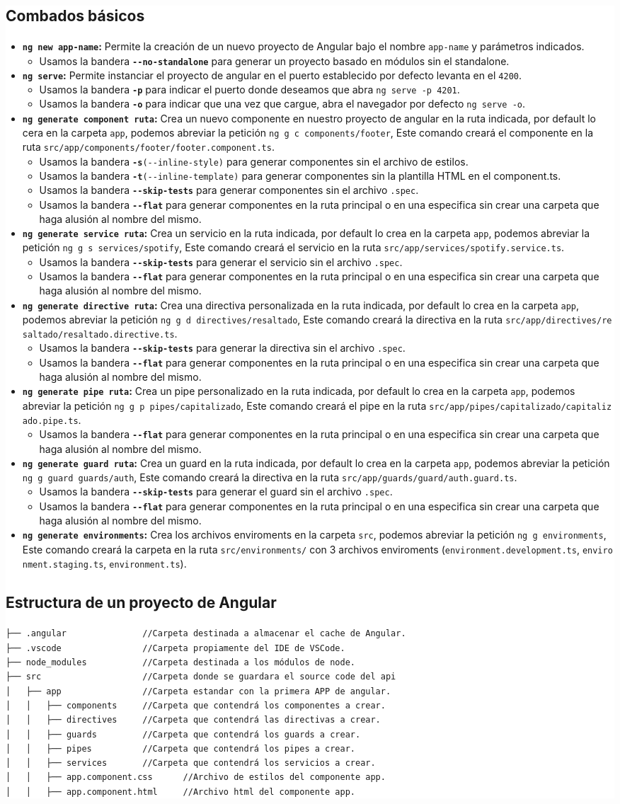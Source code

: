 ## Combados básicos
*   **`ng new app-name`:** Permite la creación de un nuevo proyecto de Angular bajo el nombre `app-name` y parámetros indicados.
    * Usamos la bandera **`--no-standalone`** para generar un proyecto basado en módulos sin el standalone.
*   **`ng serve`:** Permite instanciar el proyecto de angular en el puerto establecido por defecto levanta en el `4200`. 
    * Usamos la bandera **`-p`** para indicar el puerto donde deseamos que abra `ng serve -p 4201`.
    * Usamos la bandera **`-o`** para indicar que una vez que cargue, abra el navegador por defecto `ng serve -o`.
*   **`ng generate component ruta`:** Crea un nuevo componente en nuestro proyecto de angular en la ruta indicada, por default lo cera en la carpeta `app`, podemos abreviar la petición `ng g c components/footer`, Este comando creará el componente en la ruta `src/app/components/footer/footer.component.ts`.
    * Usamos la bandera **`-s`**`(--inline-style)` para generar componentes sin el archivo de estilos.
    * Usamos la bandera **`-t`**`(--inline-template)` para generar componentes sin la plantilla HTML en el component.ts.
    * Usamos la bandera **`--skip-tests`** para generar componentes sin el archivo `.spec`.
    * Usamos la bandera **`--flat`** para generar componentes en la ruta principal o en una especifica sin crear una carpeta que haga alusión al nombre del mismo.
*   **`ng generate service ruta`:** Crea un servicio en la ruta indicada, por default lo crea en la carpeta `app`, podemos abreviar la petición `ng g s services/spotify`, Este comando creará el servicio en la ruta `src/app/services/spotify.service.ts`.
    * Usamos la bandera **`--skip-tests`** para generar el servicio sin el archivo `.spec`.
    * Usamos la bandera **`--flat`** para generar componentes en la ruta principal o en una especifica sin crear una carpeta que haga alusión al nombre del mismo.
*   **`ng generate directive ruta`:** Crea una directiva personalizada en la ruta indicada, por default lo crea en la carpeta `app`, podemos abreviar la petición `ng g d directives/resaltado`, Este comando creará la directiva en la ruta `src/app/directives/resaltado/resaltado.directive.ts`.
    * Usamos la bandera **`--skip-tests`** para generar la directiva sin el archivo `.spec`.
    * Usamos la bandera **`--flat`** para generar componentes en la ruta principal o en una especifica sin crear una carpeta que haga alusión al nombre del mismo.
*   **`ng generate pipe ruta`:** Crea un pipe personalizado en la ruta indicada, por default lo crea en la carpeta `app`, podemos abreviar la petición `ng g p pipes/capitalizado`, Este comando creará el pipe en la ruta `src/app/pipes/capitalizado/capitalizado.pipe.ts`.
    * Usamos la bandera **`--flat`** para generar componentes en la ruta principal o en una especifica sin crear una carpeta que haga alusión al nombre del mismo.
*   **`ng generate guard ruta`:** Crea un guard en la ruta indicada, por default lo crea en la carpeta `app`, podemos abreviar la petición `ng g guard guards/auth`, Este comando creará la directiva en la ruta `src/app/guards/guard/auth.guard.ts`.
    * Usamos la bandera **`--skip-tests`** para generar el guard sin el archivo `.spec`.
    * Usamos la bandera **`--flat`** para generar componentes en la ruta principal o en una especifica sin crear una carpeta que haga alusión al nombre del mismo.
*   **`ng generate environments`:** Crea los archivos enviroments en la carpeta `src`, podemos abreviar la petición `ng g environments`, Este comando creará la carpeta en la ruta `src/environments/` con 3 archivos enviroments (`environment.development.ts`, `environment.staging.ts`, `environment.ts`).

## Estructura de un proyecto de Angular
```sh
├── .angular               //Carpeta destinada a almacenar el cache de Angular.
├── .vscode                //Carpeta propiamente del IDE de VSCode.
├── node_modules           //Carpeta destinada a los módulos de node.
├── src                    //Carpeta donde se guardara el source code del api
│   ├── app                //Carpeta estandar con la primera APP de angular.
│   │   ├── components     //Carpeta que contendrá los componentes a crear.
│   │   ├── directives     //Carpeta que contendrá las directivas a crear.
│   │   ├── guards         //Carpeta que contendrá los guards a crear.
│   │   ├── pipes          //Carpeta que contendrá los pipes a crear.
│   │   ├── services       //Carpeta que contendrá los servicios a crear.
│   │   ├── app.component.css      //Archivo de estilos del componente app.
│   │   ├── app.component.html     //Archivo html del componente app.
```